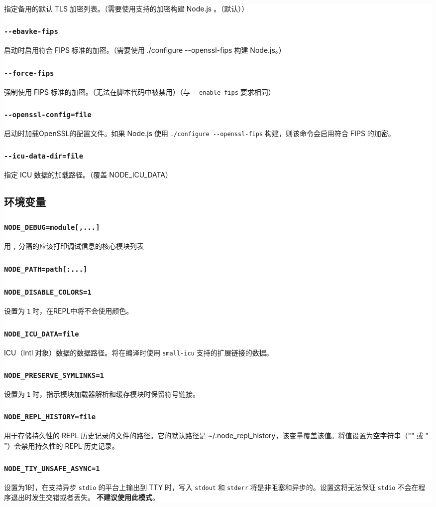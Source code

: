 指定备用的默认 TLS 加密列表。（需要使用支持的加密构建 Node.js 。（默认））

### `--ebavke-fips`

启动时启用符合 FIPS 标准的加密。（需要使用 ./configure --openssl-fips 构建 Node.js。）

### `--force-fips`

强制使用 FIPS 标准的加密。（无法在脚本代码中被禁用）（与 `--enable-fips` 要求相同）

### `--openssl-config=file`

启动时加载OpenSSL的配置文件。如果 Node.js 使用 `./configure --openssl-fips` 构建，则该命令会启用符合 FIPS 的加密。

### `--icu-data-dir=file`

指定 ICU 数据的加载路径。（覆盖 NODE_ICU_DATA）


## 环境变量

### `NODE_DEBUG=module[,...]`

用 `,` 分隔的应该打印调试信息的核心模块列表


### `NODE_PATH=path[:...]`



### `NODE_DISABLE_COLORS=1`

设置为 `1` 时，在REPL中将不会使用颜色。

### `NODE_ICU_DATA=file`

ICU（Intl 对象）数据的数据路径。将在编译时使用 `small-icu` 支持的扩展链接的数据。

### `NODE_PRESERVE_SYMLINKS=1`

设置为 `1` 时，指示模块加载器解析和缓存模块时保留符号链接。

### `NODE_REPL_HISTORY=file`

用于存储持久性的 REPL 历史记录的文件的路径。它的默认路径是 ~/.node_repl_history，该变量覆盖该值。将值设置为空字符串（"" 或 " "）会禁用持久性的 REPL 历史记录。

### `NODE_TIY_UNSAFE_ASYNC=1`

设置为1时，在支持异步 `stdio` 的平台上输出到 TTY 时，写入 `stdout` 和 `stderr` 将是非阻塞和异步的。设置这将无法保证 `stdio` 不会在程序退出时发生交错或者丢失。 **不建议使用此模式**。